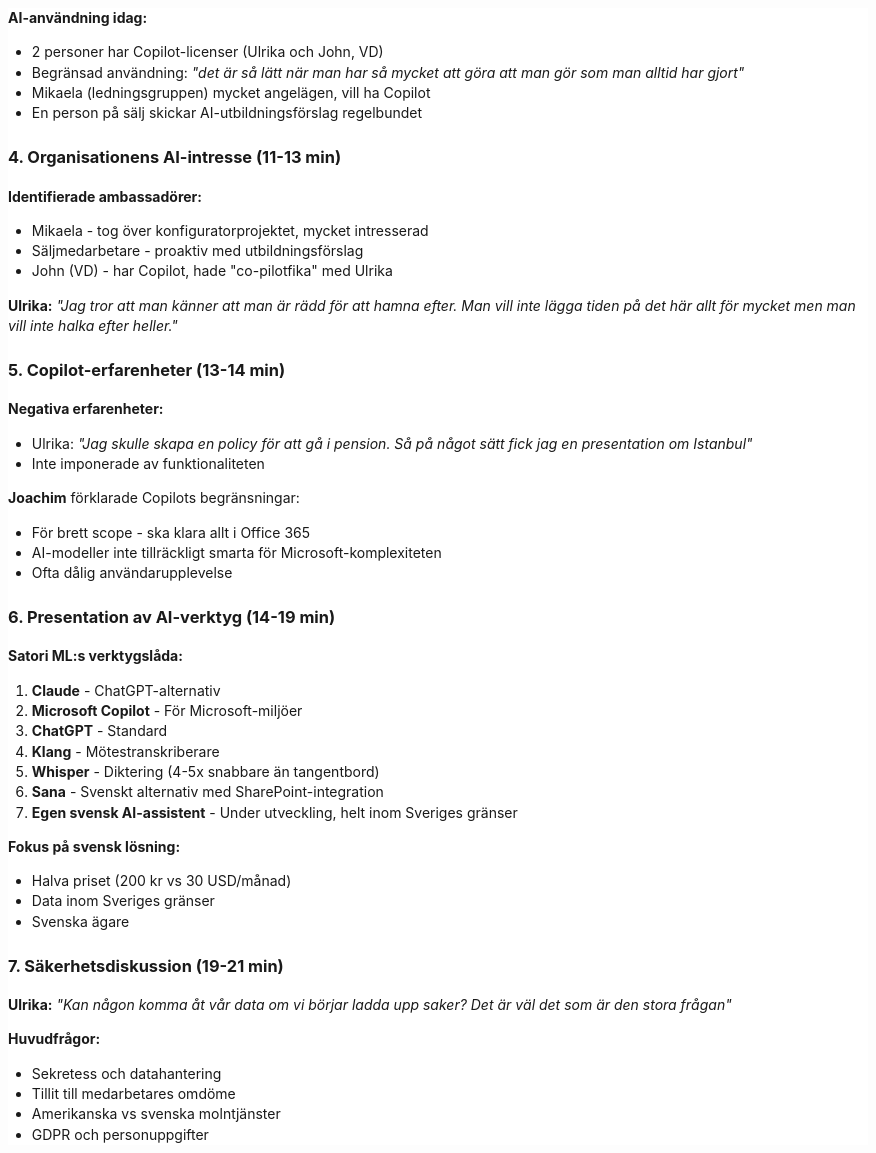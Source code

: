 **AI-användning idag:**
- 2 personer har Copilot-licenser (Ulrika och John, VD)
- Begränsad användning: *"det är så lätt när man har så mycket att göra att man gör som man alltid har gjort"*
- Mikaela (ledningsgruppen) mycket angelägen, vill ha Copilot
- En person på sälj skickar AI-utbildningsförslag regelbundet

### 4. Organisationens AI-intresse (11-13 min)

**Identifierade ambassadörer:**
- Mikaela - tog över konfiguratorprojektet, mycket intresserad
- Säljmedarbetare - proaktiv med utbildningsförslag
- John (VD) - har Copilot, hade "co-pilotfika" med Ulrika

**Ulrika:** *"Jag tror att man känner att man är rädd för att hamna efter. Man vill inte lägga tiden på det här allt för mycket men man vill inte halka efter heller."*

### 5. Copilot-erfarenheter (13-14 min)

**Negativa erfarenheter:**
- Ulrika: *"Jag skulle skapa en policy för att gå i pension. Så på något sätt fick jag en presentation om Istanbul"*
- Inte imponerade av funktionaliteten

**Joachim** förklarade Copilots begränsningar:
- För brett scope - ska klara allt i Office 365
- AI-modeller inte tillräckligt smarta för Microsoft-komplexiteten
- Ofta dålig användarupplevelse

### 6. Presentation av AI-verktyg (14-19 min)

**Satori ML:s verktygslåda:**
1. **Claude** - ChatGPT-alternativ
2. **Microsoft Copilot** - För Microsoft-miljöer
3. **ChatGPT** - Standard
4. **Klang** - Mötestranskriberare
5. **Whisper** - Diktering (4-5x snabbare än tangentbord)
6. **Sana** - Svenskt alternativ med SharePoint-integration
7. **Egen svensk AI-assistent** - Under utveckling, helt inom Sveriges gränser

**Fokus på svensk lösning:**
- Halva priset (200 kr vs 30 USD/månad)
- Data inom Sveriges gränser
- Svenska ägare

### 7. Säkerhetsdiskussion (19-21 min)

**Ulrika:** *"Kan någon komma åt vår data om vi börjar ladda upp saker? Det är väl det som är den stora frågan"*

**Huvudfrågor:**
- Sekretess och datahantering
- Tillit till medarbetares omdöme
- Amerikanska vs svenska molntjänster
- GDPR och personuppgifter
